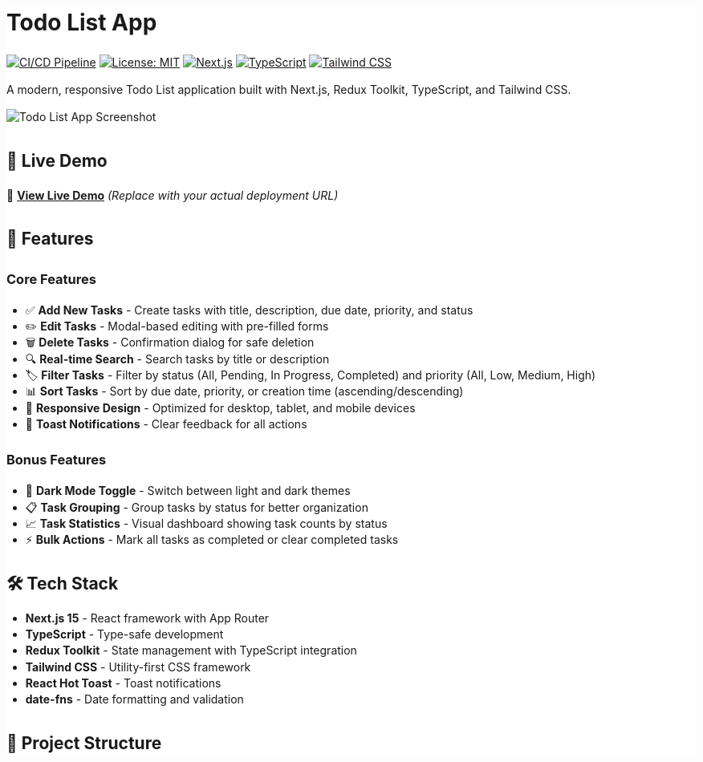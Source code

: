 # Todo List App

[![CI/CD Pipeline](https://github.com/yourusername/todo-list-app/actions/workflows/ci-cd.yml/badge.svg)](https://github.com/yourusername/todo-list-app/actions/workflows/ci-cd.yml)
[![License: MIT](https://img.shields.io/badge/License-MIT-yellow.svg)](https://opensource.org/licenses/MIT)
[![Next.js](https://img.shields.io/badge/Next.js-15-black)](https://nextjs.org/)
[![TypeScript](https://img.shields.io/badge/TypeScript-5-blue)](https://www.typescriptlang.org/)
[![Tailwind CSS](https://img.shields.io/badge/Tailwind%20CSS-4-38B2AC)](https://tailwindcss.com/)

A modern, responsive Todo List application built with Next.js, Redux Toolkit, TypeScript, and Tailwind CSS.

![Todo List App Screenshot](https://via.placeholder.com/800x400/1f2937/ffffff?text=Todo+List+App+Demo)

## 🌟 Live Demo

🔗 **[View Live Demo](https://your-todo-app.vercel.app)** *(Replace with your actual deployment URL)*

## 🚀 Features

### Core Features
- ✅ **Add New Tasks** - Create tasks with title, description, due date, priority, and status
- ✏️ **Edit Tasks** - Modal-based editing with pre-filled forms
- 🗑️ **Delete Tasks** - Confirmation dialog for safe deletion
- 🔍 **Real-time Search** - Search tasks by title or description
- 🏷️ **Filter Tasks** - Filter by status (All, Pending, In Progress, Completed) and priority (All, Low, Medium, High)
- 📊 **Sort Tasks** - Sort by due date, priority, or creation time (ascending/descending)
- 📱 **Responsive Design** - Optimized for desktop, tablet, and mobile devices
- 🔔 **Toast Notifications** - Clear feedback for all actions

### Bonus Features
- 🌙 **Dark Mode Toggle** - Switch between light and dark themes
- 📋 **Task Grouping** - Group tasks by status for better organization
- 📈 **Task Statistics** - Visual dashboard showing task counts by status
- ⚡ **Bulk Actions** - Mark all tasks as completed or clear completed tasks

## 🛠️ Tech Stack

- **Next.js 15** - React framework with App Router
- **TypeScript** - Type-safe development
- **Redux Toolkit** - State management with TypeScript integration
- **Tailwind CSS** - Utility-first CSS framework
- **React Hot Toast** - Toast notifications
- **date-fns** - Date formatting and validation

## 📁 Project Structure
